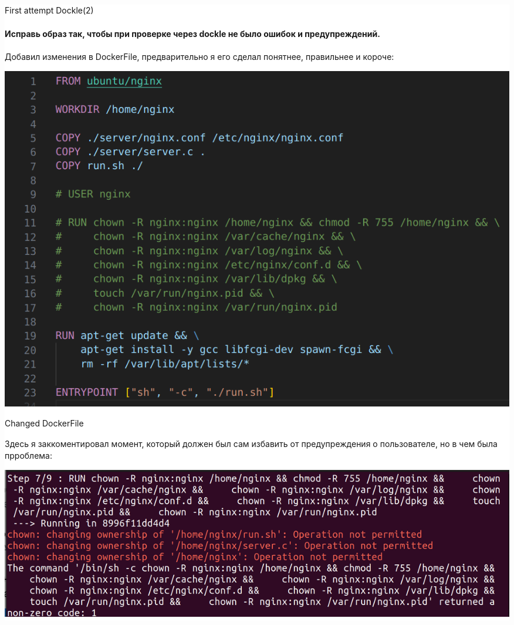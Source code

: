 First attempt Dockle(2)


#### Исправь образ так, чтобы при проверке через dockle не было ошибок и предупреждений.

Добавил изменения в DockerFile, предварительно я его сделал понятнее, правильнее и короче:

![Changed DockerFile](./images/5.5.png)

Changed DockerFile

Здесь я заккоментировал момент, который должен был сам избавить от предупреждения о пользователе, но в чем была прроблема:

![Attempt to add user](./images/5.6.png)
